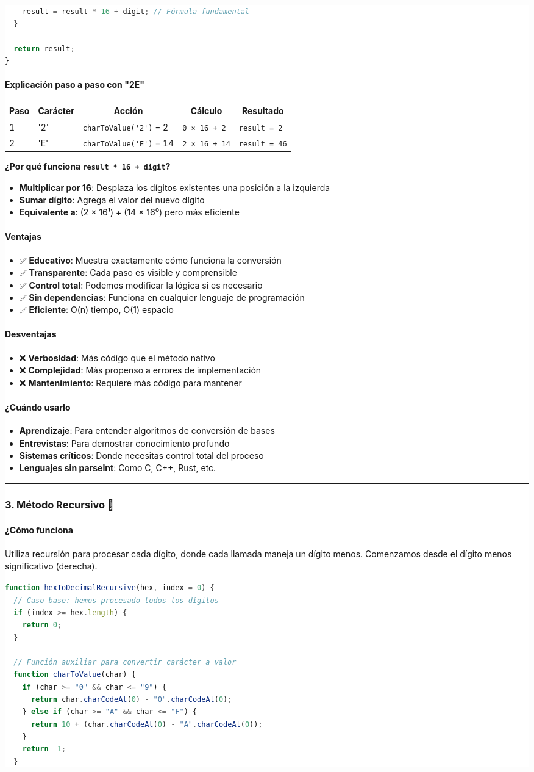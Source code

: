 ```javascript
    result = result * 16 + digit; // Fórmula fundamental
  }

  return result;
}
```

#### Explicación paso a paso con "2E"

| Paso | Carácter | Acción                  | Cálculo       | Resultado     |
| ---- | -------- | ----------------------- | ------------- | ------------- |
| 1    | '2'      | `charToValue('2')` = 2  | `0 × 16 + 2`  | `result = 2`  |
| 2    | 'E'      | `charToValue('E')` = 14 | `2 × 16 + 14` | `result = 46` |

**¿Por qué funciona `result * 16 + digit`?**

- **Multiplicar por 16**: Desplaza los dígitos existentes una posición a la izquierda
- **Sumar dígito**: Agrega el valor del nuevo dígito
- **Equivalente a**: (2 × 16¹) + (14 × 16⁰) pero más eficiente

#### Ventajas

- ✅ **Educativo**: Muestra exactamente cómo funciona la conversión
- ✅ **Transparente**: Cada paso es visible y comprensible
- ✅ **Control total**: Podemos modificar la lógica si es necesario
- ✅ **Sin dependencias**: Funciona en cualquier lenguaje de programación
- ✅ **Eficiente**: O(n) tiempo, O(1) espacio

#### Desventajas

- ❌ **Verbosidad**: Más código que el método nativo
- ❌ **Complejidad**: Más propenso a errores de implementación
- ❌ **Mantenimiento**: Requiere más código para mantener

#### ¿Cuándo usarlo

- **Aprendizaje**: Para entender algoritmos de conversión de bases
- **Entrevistas**: Para demostrar conocimiento profundo
- **Sistemas críticos**: Donde necesitas control total del proceso
- **Lenguajes sin parseInt**: Como C, C++, Rust, etc.

---

### 3. Método Recursivo 🔄

#### ¿Cómo funciona

Utiliza recursión para procesar cada dígito, donde cada llamada maneja un dígito menos. Comenzamos desde el dígito menos significativo (derecha).

```javascript
function hexToDecimalRecursive(hex, index = 0) {
  // Caso base: hemos procesado todos los dígitos
  if (index >= hex.length) {
    return 0;
  }

  // Función auxiliar para convertir carácter a valor
  function charToValue(char) {
    if (char >= "0" && char <= "9") {
      return char.charCodeAt(0) - "0".charCodeAt(0);
    } else if (char >= "A" && char <= "F") {
      return 10 + (char.charCodeAt(0) - "A".charCodeAt(0));
    }
    return -1;
  }
```